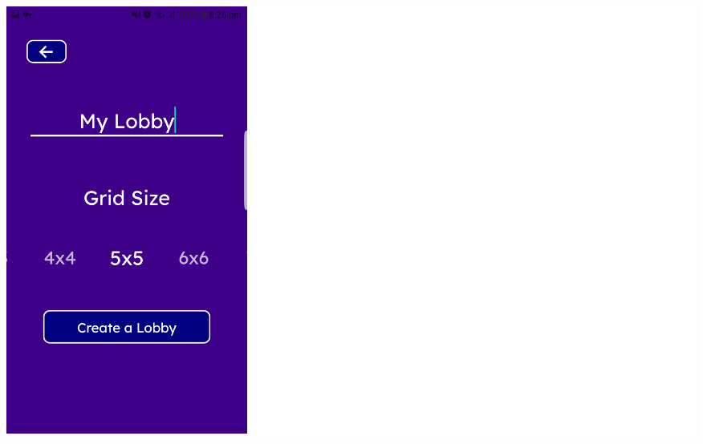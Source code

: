 <img src="https://github.com/BGHProjects/DotsAndBoxes/blob/main/mobile/assets/screenshots/CreateLobby.jpg" width="300" height="533">
